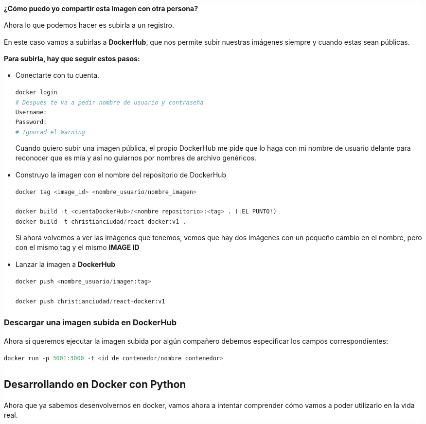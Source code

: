 **¿Cómo puedo yo compartir esta imagen con otra persona?**

Ahora lo que podemos hacer es subirla a un registro.

En este caso vamos a subirlas a **DockerHub**, que nos permite subir nuestras imágenes siempre y cuando estas sean públicas.

**Para subirla, hay que seguir estos pasos:**

- Conectarte con tu cuenta.
    
    ```python
    docker login
    # Después te va a pedir nombre de usuario y contraseña
    Username:
    Password:
    # Ignorad el Warning
    ```
    
    Cuando quiero subir una imagen pública, el propio DockerHub me pide que lo haga con mi nombre de usuario delante para reconocer que es mía y así no guiarnos por nombres de archivo genéricos.
    
- Construyo la imagen con el nombre del repositorio de DockerHub
    
    ```python
    docker tag <image_id> <nombre_usuario/nombre_imagen>
    
    docker build -t <cuentaDockerHub>/<nombre repositorio>:<tag> . (¡EL PUNTO!)
    docker build -t christianciudad/react-docker:v1 .
    ```
    
    Si ahora volvemos a ver las imágenes que tenemos, vemos que hay dos imágenes con un pequeño cambio en el nombre, pero con el mismo tag y el mismo **IMAGE ID**
    
- Lanzar la imagen a **DockerHub**
    
    ```python
    docker push <nombre_usuario/imagen:tag> 
    
    docker push christianciudad/react-docker:v1
    ```
    

### Descargar una imagen subida en DockerHub

Ahora si queremos ejecutar la imagen subida por algún compañero debemos especificar los campos correspondientes:

```jsx
docker run -p 3001:3000 -t <id de contenedor/nombre contenedor>
```

## Desarrollando en Docker con Python

Ahora que ya sabemos desenvolvernos en docker, vamos ahora a intentar comprender cómo vamos a poder utilizarlo en la vida real.
